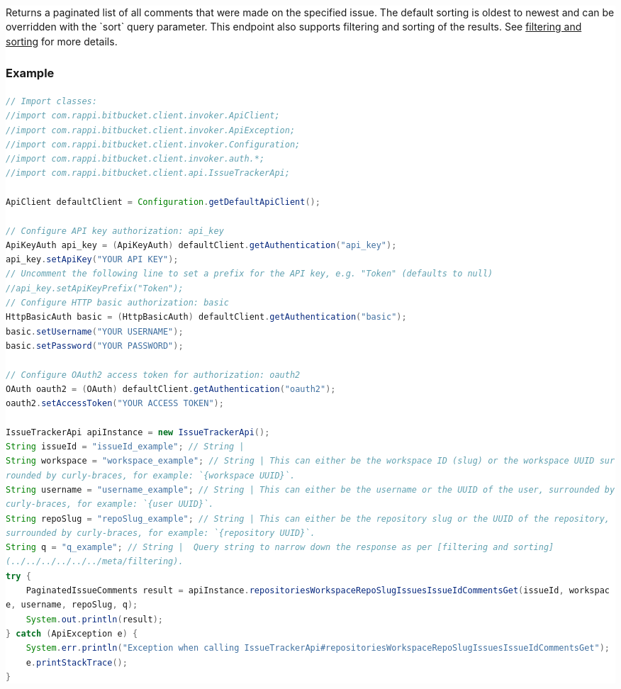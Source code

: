 

Returns a paginated list of all comments that were made on the specified issue.  The default sorting is oldest to newest and can be overridden with the &#x60;sort&#x60; query parameter.  This endpoint also supports filtering and sorting of the results. See [filtering and sorting](../../../../../../meta/filtering) for more details.

### Example
```java
// Import classes:
//import com.rappi.bitbucket.client.invoker.ApiClient;
//import com.rappi.bitbucket.client.invoker.ApiException;
//import com.rappi.bitbucket.client.invoker.Configuration;
//import com.rappi.bitbucket.client.invoker.auth.*;
//import com.rappi.bitbucket.client.api.IssueTrackerApi;

ApiClient defaultClient = Configuration.getDefaultApiClient();

// Configure API key authorization: api_key
ApiKeyAuth api_key = (ApiKeyAuth) defaultClient.getAuthentication("api_key");
api_key.setApiKey("YOUR API KEY");
// Uncomment the following line to set a prefix for the API key, e.g. "Token" (defaults to null)
//api_key.setApiKeyPrefix("Token");
// Configure HTTP basic authorization: basic
HttpBasicAuth basic = (HttpBasicAuth) defaultClient.getAuthentication("basic");
basic.setUsername("YOUR USERNAME");
basic.setPassword("YOUR PASSWORD");

// Configure OAuth2 access token for authorization: oauth2
OAuth oauth2 = (OAuth) defaultClient.getAuthentication("oauth2");
oauth2.setAccessToken("YOUR ACCESS TOKEN");

IssueTrackerApi apiInstance = new IssueTrackerApi();
String issueId = "issueId_example"; // String | 
String workspace = "workspace_example"; // String | This can either be the workspace ID (slug) or the workspace UUID surrounded by curly-braces, for example: `{workspace UUID}`. 
String username = "username_example"; // String | This can either be the username or the UUID of the user, surrounded by curly-braces, for example: `{user UUID}`. 
String repoSlug = "repoSlug_example"; // String | This can either be the repository slug or the UUID of the repository, surrounded by curly-braces, for example: `{repository UUID}`. 
String q = "q_example"; // String |  Query string to narrow down the response as per [filtering and sorting](../../../../../../meta/filtering).
try {
    PaginatedIssueComments result = apiInstance.repositoriesWorkspaceRepoSlugIssuesIssueIdCommentsGet(issueId, workspace, username, repoSlug, q);
    System.out.println(result);
} catch (ApiException e) {
    System.err.println("Exception when calling IssueTrackerApi#repositoriesWorkspaceRepoSlugIssuesIssueIdCommentsGet");
    e.printStackTrace();
}
```
